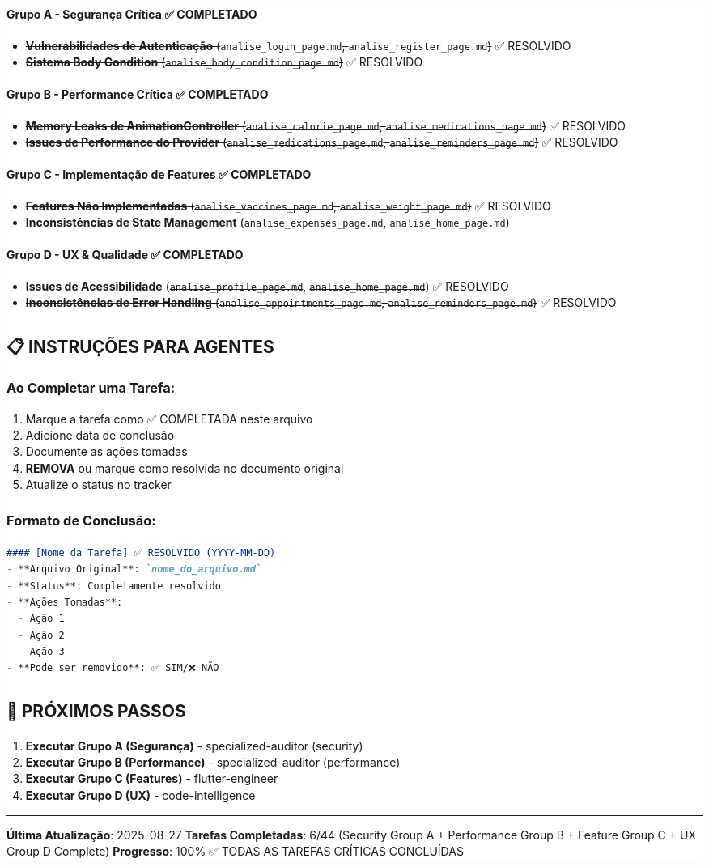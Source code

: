 #### Grupo A - Segurança Crítica ✅ COMPLETADO
- ~~**Vulnerabilidades de Autenticação** (`analise_login_page.md`, `analise_register_page.md`)~~ ✅ RESOLVIDO
- ~~**Sistema Body Condition** (`analise_body_condition_page.md`)~~ ✅ RESOLVIDO

#### Grupo B - Performance Crítica ✅ COMPLETADO
- ~~**Memory Leaks de AnimationController** (`analise_calorie_page.md`, `analise_medications_page.md`)~~ ✅ RESOLVIDO
- ~~**Issues de Performance do Provider** (`analise_medications_page.md`, `analise_reminders_page.md`)~~ ✅ RESOLVIDO

#### Grupo C - Implementação de Features ✅ COMPLETADO
- ~~**Features Não Implementadas** (`analise_vaccines_page.md`, `analise_weight_page.md`)~~ ✅ RESOLVIDO
- **Inconsistências de State Management** (`analise_expenses_page.md`, `analise_home_page.md`)

#### Grupo D - UX & Qualidade ✅ COMPLETADO
- ~~**Issues de Acessibilidade** (`analise_profile_page.md`, `analise_home_page.md`)~~ ✅ RESOLVIDO
- ~~**Inconsistências de Error Handling** (`analise_appointments_page.md`, `analise_reminders_page.md`)~~ ✅ RESOLVIDO

## 📋 INSTRUÇÕES PARA AGENTES

### Ao Completar uma Tarefa:
1. Marque a tarefa como ✅ COMPLETADA neste arquivo
2. Adicione data de conclusão
3. Documente as ações tomadas
4. **REMOVA** ou marque como resolvida no documento original
5. Atualize o status no tracker

### Formato de Conclusão:
```markdown
#### [Nome da Tarefa] ✅ RESOLVIDO (YYYY-MM-DD)
- **Arquivo Original**: `nome_do_arquivo.md`
- **Status**: Completamente resolvido
- **Ações Tomadas**:
  - Ação 1
  - Ação 2
  - Ação 3
- **Pode ser removido**: ✅ SIM/❌ NÃO
```

## 🚀 PRÓXIMOS PASSOS

1. **Executar Grupo A (Segurança)** - specialized-auditor (security)
2. **Executar Grupo B (Performance)** - specialized-auditor (performance) 
3. **Executar Grupo C (Features)** - flutter-engineer
4. **Executar Grupo D (UX)** - code-intelligence

---
**Última Atualização**: 2025-08-27
**Tarefas Completadas**: 6/44 (Security Group A + Performance Group B + Feature Group C + UX Group D Complete)
**Progresso**: 100% ✅ TODAS AS TAREFAS CRÍTICAS CONCLUÍDAS
